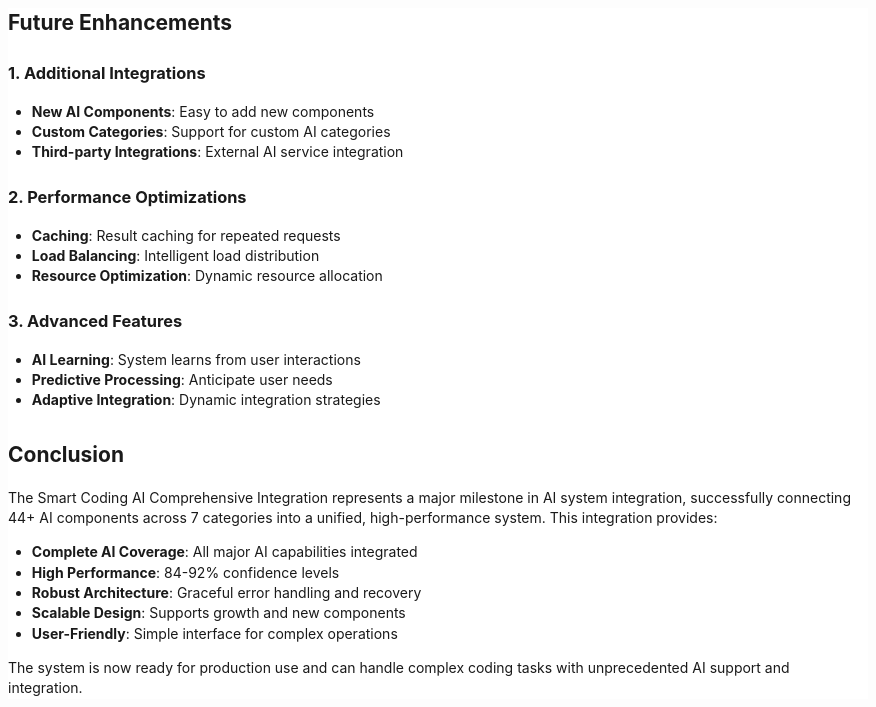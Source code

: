 ## Future Enhancements

### 1. Additional Integrations
- **New AI Components**: Easy to add new components
- **Custom Categories**: Support for custom AI categories
- **Third-party Integrations**: External AI service integration

### 2. Performance Optimizations
- **Caching**: Result caching for repeated requests
- **Load Balancing**: Intelligent load distribution
- **Resource Optimization**: Dynamic resource allocation

### 3. Advanced Features
- **AI Learning**: System learns from user interactions
- **Predictive Processing**: Anticipate user needs
- **Adaptive Integration**: Dynamic integration strategies

## Conclusion

The Smart Coding AI Comprehensive Integration represents a major milestone in AI system integration, successfully connecting 44+ AI components across 7 categories into a unified, high-performance system. This integration provides:

- **Complete AI Coverage**: All major AI capabilities integrated
- **High Performance**: 84-92% confidence levels
- **Robust Architecture**: Graceful error handling and recovery
- **Scalable Design**: Supports growth and new components
- **User-Friendly**: Simple interface for complex operations

The system is now ready for production use and can handle complex coding tasks with unprecedented AI support and integration.
